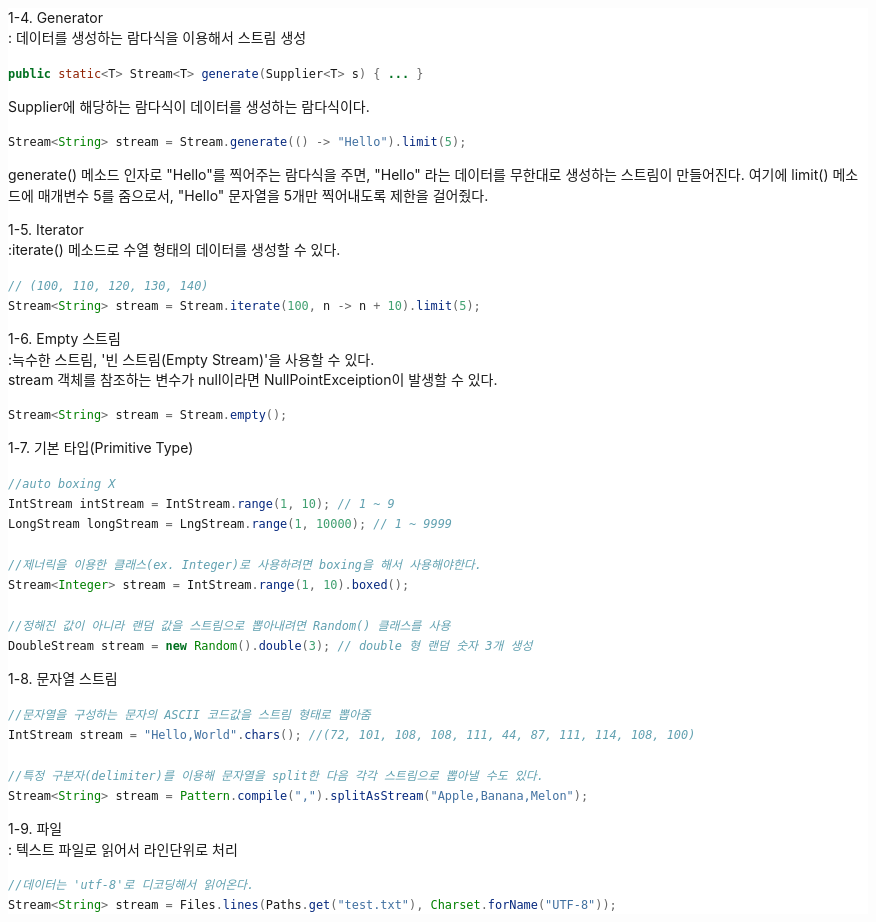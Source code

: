 1-4. Generator   
: 데이터를 생성하는 람다식을 이용해서 스트림 생성  
``` java
public static<T> Stream<T> generate(Supplier<T> s) { ... }
```
Supplier에 해당하는 람다식이 데이터를 생성하는 람다식이다.  

``` java
Stream<String> stream = Stream.generate(() -> "Hello").limit(5);
```
generate() 메소드 인자로 "Hello"를 찍어주는 람다식을 주면,
"Hello" 라는 데이터를 무한대로 생성하는 스트림이 만들어진다.
여기에 limit() 메소드에 매개변수 5를 줌으로서, "Hello" 문자열을 5개만 찍어내도록 제한을 걸어줬다.

1-5. Iterator  
:iterate() 메소드로 수열 형태의 데이터를 생성할 수 있다.  
``` java
// (100, 110, 120, 130, 140)
Stream<String> stream = Stream.iterate(100, n -> n + 10).limit(5);
```

1-6. Empty 스트림  
:늑수한 스트림, '빈 스트림(Empty Stream)'을 사용할 수 있다.   
stream 객체를 참조하는 변수가 null이라면 NullPointExceiption이 발생할 수 있다.  
``` java
Stream<String> stream = Stream.empty();
```
  
1-7. 기본 타입(Primitive Type)  
``` java
//auto boxing X 
IntStream intStream = IntStream.range(1, 10); // 1 ~ 9
LongStream longStream = LngStream.range(1, 10000); // 1 ~ 9999

//제너릭을 이용한 클래스(ex. Integer)로 사용하려면 boxing을 해서 사용해야한다.
Stream<Integer> stream = IntStream.range(1, 10).boxed();

//정해진 값이 아니라 랜덤 값을 스트림으로 뽑아내려면 Random() 클래스를 사용
DoubleStream stream = new Random().double(3); // double 형 랜덤 숫자 3개 생성
```

1-8. 문자열 스트림  
``` java  
//문자열을 구성하는 문자의 ASCII 코드값을 스트림 형태로 뽑아줌
IntStream stream = "Hello,World".chars(); //(72, 101, 108, 108, 111, 44, 87, 111, 114, 108, 100)

//특정 구분자(delimiter)를 이용해 문자열을 split한 다음 각각 스트림으로 뽑아낼 수도 있다.
Stream<String> stream = Pattern.compile(",").splitAsStream("Apple,Banana,Melon");
```

1-9. 파일  
: 텍스트 파일로 읽어서 라인단위로 처리  
``` java
//데이터는 'utf-8'로 디코딩해서 읽어온다.
Stream<String> stream = Files.lines(Paths.get("test.txt"), Charset.forName("UTF-8"));
```
